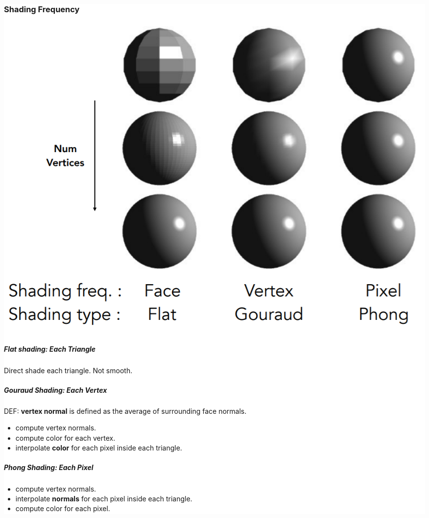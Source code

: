 
### Shading Frequency

![image-20210314200644548](shading.assets/image-20210314200644548.png)

##### Flat shading: Each Triangle

Direct shade each triangle. Not smooth.

##### Gouraud Shading: Each Vertex

DEF: **vertex normal** is defined as the average of surrounding face normals.

* compute vertex normals.
* compute color for each vertex.
* interpolate **color** for each pixel inside each triangle.

##### Phong Shading: Each Pixel

* compute vertex normals.
* interpolate **normals** for each pixel inside each triangle.
* compute color for each pixel.
